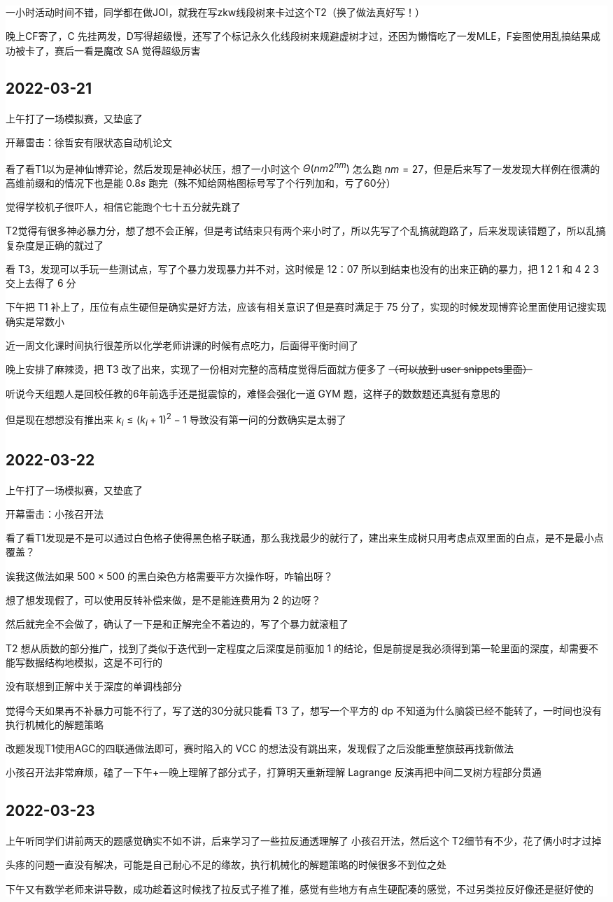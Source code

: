 一小时活动时间不错，同学都在做JOI，就我在写zkw线段树来卡过这个T2（换了做法真好写！）

晚上CF寄了，C 先挂两发，D写得超级慢，还写了个标记永久化线段树来规避虚树才过，还因为懒惰吃了一发MLE，F妄图使用乱搞结果成功被卡了，赛后一看是魔改 SA 觉得超级厉害

## 2022-03-21

上午打了一场模拟赛，又垫底了

开幕雷击：徐哲安有限状态自动机论文

看了看T1以为是神仙博弈论，然后发现是神必状压，想了一小时这个 $\Theta(nm2^{nm})$ 怎么跑 $nm=27$，但是后来写了一发发现大样例在很满的高维前缀和的情况下也是能 $0.8s$ 跑完（殊不知给网格图标号写了个行列加和，亏了60分）

觉得学校机子很吓人，相信它能跑个七十五分就先跳了

T2觉得有很多神必暴力分，想了想不会正解，但是考试结束只有两个来小时了，所以先写了个乱搞就跑路了，后来发现读错题了，所以乱搞复杂度是正确的就过了

看 T3，发现可以手玩一些测试点，写了个暴力发现暴力并不对，这时候是 12：07 所以到结束也没有的出来正确的暴力，把 1 2 1 和 4 2 3 交上去得了 6 分

下午把 T1 补上了，压位有点生硬但是确实是好方法，应该有相关意识了但是赛时满足于 75 分了，实现的时候发现博弈论里面使用记搜实现确实是常数小

近一周文化课时间执行很差所以化学老师讲课的时候有点吃力，后面得平衡时间了

晚上安排了麻辣烫，把 T3 改了出来，实现了一份相对完整的高精度觉得后面就方便多了 ~~（可以放到 user snippets里面）~~

听说今天组题人是回校任教的6年前选手还是挺震惊的，难怪会强化一道 GYM 题，这样子的数数题还真挺有意思的

但是现在想想没有推出来 $k_i\le (k_i+1)^2-1$ 导致没有第一问的分数确实是太弱了

## 2022-03-22

上午打了一场模拟赛，又垫底了

开幕雷击：小孩召开法

看了看T1发现是不是可以通过白色格子使得黑色格子联通，那么我找最少的就行了，建出来生成树只用考虑点双里面的白点，是不是最小点覆盖？

诶我这做法如果 $500\times 500$ 的黑白染色方格需要平方次操作呀，咋输出呀？

想了想发现假了，可以使用反转补偿来做，是不是能连费用为 $2$ 的边呀？

然后就完全不会做了，确认了一下是和正解完全不着边的，写了个暴力就滚粗了

T2 想从质数的部分推广，找到了类似于迭代到一定程度之后深度是前驱加 $1$ 的结论，但是前提是我必须得到第一轮里面的深度，却需要不能写数据结构地模拟，这是不可行的

没有联想到正解中关于深度的单调栈部分

觉得今天如果再不补暴力可能不行了，写了送的30分就只能看 T3 了，想写一个平方的 dp 不知道为什么脑袋已经不能转了，一时间也没有执行机械化的解题策略

改题发现T1使用AGC的四联通做法即可，赛时陷入的 VCC 的想法没有跳出来，发现假了之后没能重整旗鼓再找新做法

小孩召开法非常麻烦，磕了一下午+一晚上理解了部分式子，打算明天重新理解 Lagrange 反演再把中间二叉树方程部分贯通

## 2022-03-23

上午听同学们讲前两天的题感觉确实不如不讲，后来学习了一些拉反通透理解了 小孩召开法，然后这个 T2细节有不少，花了俩小时才过掉

头疼的问题一直没有解决，可能是自己耐心不足的缘故，执行机械化的解题策略的时候很多不到位之处

下午又有数学老师来讲导数，成功趁着这时候找了拉反式子推了推，感觉有些地方有点生硬配凑的感觉，不过另类拉反好像还是挺好使的
